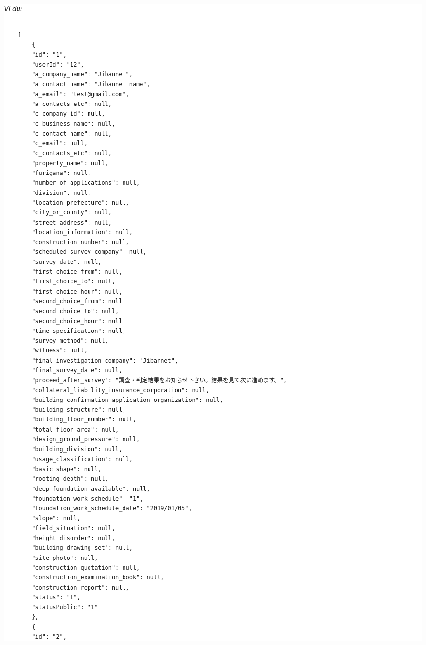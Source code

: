 ###### Ví dụ:
```
	[
	    {
		"id": "1",
		"userId": "12",
		"a_company_name": "Jibannet",
		"a_contact_name": "Jibannet name",
		"a_email": "test@gmail.com",
		"a_contacts_etc": null,
		"c_company_id": null,
		"c_business_name": null,
		"c_contact_name": null,
		"c_email": null,
		"c_contacts_etc": null,
		"property_name": null,
		"furigana": null,
		"number_of_applications": null,
		"division": null,
		"location_prefecture": null,
		"city_or_county": null,
		"street_address": null,
		"location_information": null,
		"construction_number": null,
		"scheduled_survey_company": null,
		"survey_date": null,
		"first_choice_from": null,
		"first_choice_to": null,
		"first_choice_hour": null,
		"second_choice_from": null,
		"second_choice_to": null,
		"second_choice_hour": null,
		"time_specification": null,
		"survey_method": null,
		"witness": null,
		"final_investigation_company": "Jibannet",
		"final_survey_date": null,
		"proceed_after_survey": "調査・判定結果をお知らせ下さい。結果を見て次に進めます。",
		"collateral_liability_insurance_corporation": null,
		"building_confirmation_application_organization": null,
		"building_structure": null,
		"building_floor_number": null,
		"total_floor_area": null,
		"design_ground_pressure": null,
		"building_division": null,
		"usage_classification": null,
		"basic_shape": null,
		"rooting_depth": null,
		"deep_foundation_available": null,
		"foundation_work_schedule": "1",
		"foundation_work_schedule_date": "2019/01/05",
		"slope": null,
		"field_situation": null,
		"height_disorder": null,
		"building_drawing_set": null,
		"site_photo": null,
		"construction_quotation": null,
		"construction_examination_book": null,
		"construction_report": null,
		"status": "1",
		"statusPublic": "1"
	    },
	    {
		"id": "2",
```